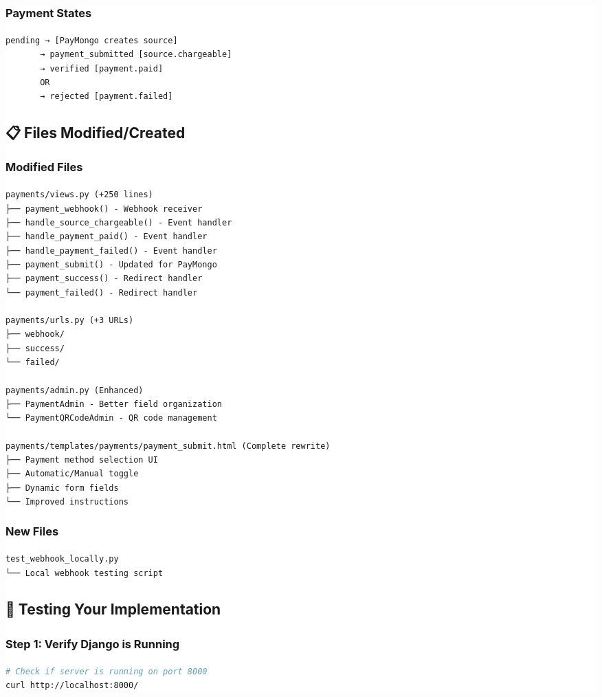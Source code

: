 ### Payment States

```
pending → [PayMongo creates source]
       → payment_submitted [source.chargeable]
       → verified [payment.paid]
       OR
       → rejected [payment.failed]
```

## 📋 Files Modified/Created

### Modified Files
```
payments/views.py (+250 lines)
├── payment_webhook() - Webhook receiver
├── handle_source_chargeable() - Event handler
├── handle_payment_paid() - Event handler  
├── handle_payment_failed() - Event handler
├── payment_submit() - Updated for PayMongo
├── payment_success() - Redirect handler
└── payment_failed() - Redirect handler

payments/urls.py (+3 URLs)
├── webhook/
├── success/
└── failed/

payments/admin.py (Enhanced)
├── PaymentAdmin - Better field organization
└── PaymentQRCodeAdmin - QR code management

payments/templates/payments/payment_submit.html (Complete rewrite)
├── Payment method selection UI
├── Automatic/Manual toggle
├── Dynamic form fields
└── Improved instructions
```

### New Files
```
test_webhook_locally.py
└── Local webhook testing script
```

## 🧪 Testing Your Implementation

### Step 1: Verify Django is Running

```bash
# Check if server is running on port 8000
curl http://localhost:8000/
```
